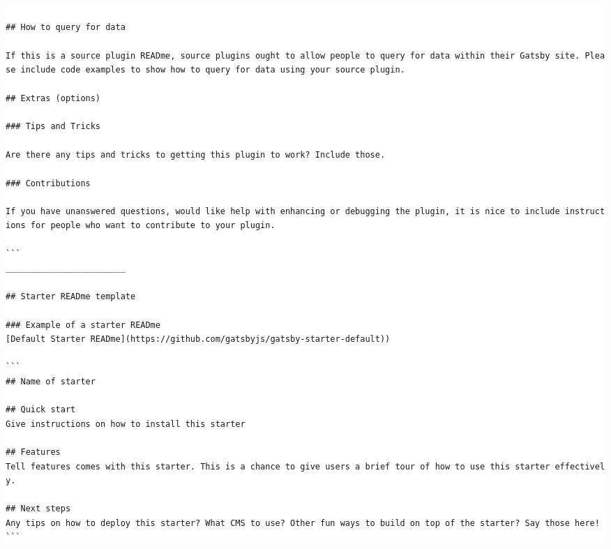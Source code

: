 ````

## How to query for data

If this is a source plugin READme, source plugins ought to allow people to query for data within their Gatsby site. Please include code examples to show how to query for data using your source plugin.

## Extras (options)

### Tips and Tricks

Are there any tips and tricks to getting this plugin to work? Include those.

### Contributions

If you have unanswered questions, would like help with enhancing or debugging the plugin, it is nice to include instructions for people who want to contribute to your plugin.

```
________________________

## Starter READme template

### Example of a starter READme
[Default Starter READme](https://github.com/gatsbyjs/gatsby-starter-default))

```
## Name of starter

## Quick start
Give instructions on how to install this starter

## Features
Tell features comes with this starter. This is a chance to give users a brief tour of how to use this starter effectively.

## Next steps
Any tips on how to deploy this starter? What CMS to use? Other fun ways to build on top of the starter? Say those here!
```
````
